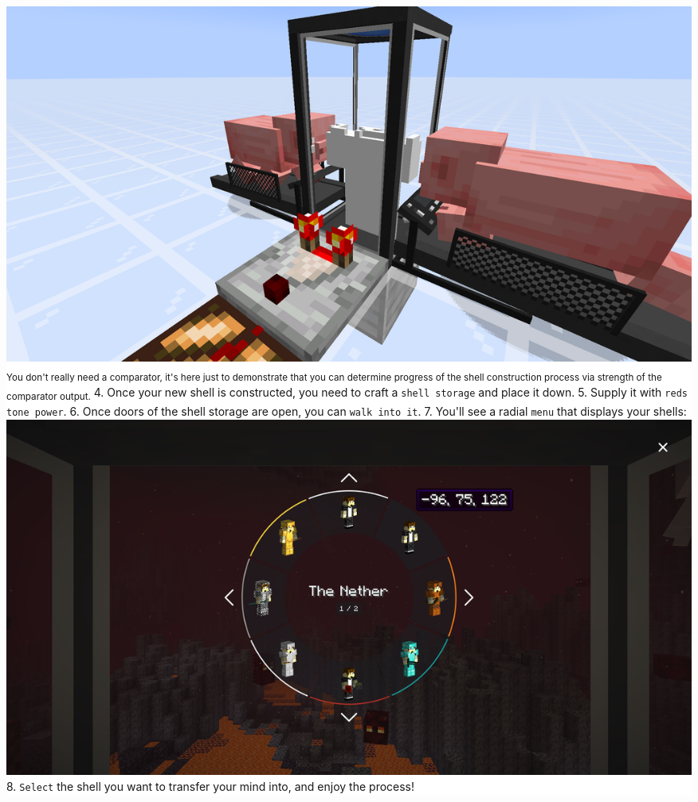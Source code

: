  ![Example of working shell constructor](media/shell_constructor-showcase.png)\
 <sub>You don't really need a comparator, it's here just to demonstrate that you can determine progress of the shell construction process via strength of the comparator output.</sub>
 4. Once your new shell is constructed, you need to craft a `shell storage` and place it down.
 5. Supply it with `redstone power`.
 6. Once doors of the shell storage are open, you can `walk into it`.
 7. You'll see a radial `menu` that displays your shells:
 ![Menu example](media/menu-showcase.png)
 8. `Select` the shell you want to transfer your mind into, and enjoy the process!
